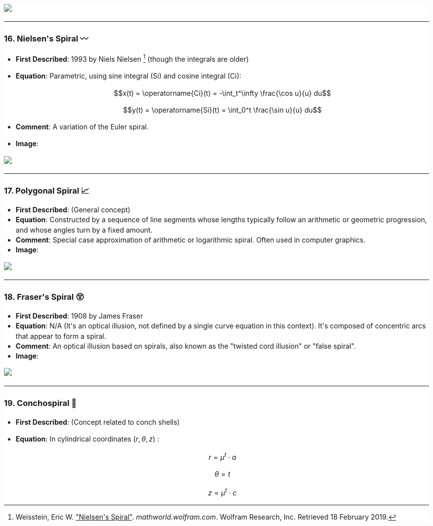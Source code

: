 ![](https://upload.wikimedia.org/wikipedia/commons/thumb/6/65/PoinsotSpiral.svg/120px-PoinsotSpiral.svg.png)

---

### 16. Nielsen's Spiral 〰️
*   **First Described**: 1993 by Niels Nielsen [^5] (though the integrals are older)
*   **Equation**: Parametric, using sine integral (Si) and cosine integral (Ci):
    
    $$x(t) = \operatorname{Ci}(t) = -\int_t^\infty \frac{\cos u}{u} du$$

    $$y(t) = \operatorname{Si}(t) = \int_0^t \frac{\sin u}{u} du$$

*   **Comment**: A variation of the Euler spiral.
*   **Image**:

![](https://upload.wikimedia.org/wikipedia/commons/thumb/8/84/Nielsen%27s_spiral.png/120px-Nielsen%27s_spiral.png)

---

### 17. Polygonal Spiral 📈
*   **First Described**: (General concept)
*   **Equation**: Constructed by a sequence of line segments whose lengths typically follow an arithmetic or geometric progression, and whose angles turn by a fixed amount.
*   **Comment**: Special case approximation of arithmetic or logarithmic spiral. Often used in computer graphics.
*   **Image**:

![](https://upload.wikimedia.org/wikipedia/commons/thumb/e/e8/Polygon_spiral.png/120px-Polygon_spiral.png)

---

### 18. Fraser's Spiral 😵
*   **First Described**: 1908 by James Fraser
*   **Equation**: N/A (It's an optical illusion, not defined by a single curve equation in this context). It's composed of concentric arcs that appear to form a spiral.
*   **Comment**: An optical illusion based on spirals, also known as the "twisted cord illusion" or "false spiral".
*   **Image**:

![](https://upload.wikimedia.org/wikipedia/commons/thumb/e/e1/Fraser_spiral.svg/120px-Fraser_spiral.svg.png)

---

### 19. Conchospiral 🍦
*   **First Described**: (Concept related to conch shells)
*   **Equation**: In cylindrical coordinates $(r, \theta, z)$ :
    
    $$r = \mu^t \cdot a$$

    $$\theta = t$$

    $$z = \mu^t \cdot c$$


[^1]: ["Fermat spiral - Encyclopedia of Mathematics"](https://www.encyclopediaofmath.org/index.php/Fermat_spiral). *www.encyclopediaofmath.org*. Retrieved 18 February 2019.
[^2]: Weisstein, Eric W. ["Cornu Spiral"](https://mathworld.wolfram.com/). *mathworld.wolfram.com*. Retrieved 2023-11-22.
[^3]: Weisstein, Eric W. ["Fresnel Integrals"](https://mathworld.wolfram.com/). *mathworld.wolfram.com*. Retrieved 2023-01-31.
[^4]: Weisstein, Eric W. ["Logarithmic Spiral"](http://mathworld.wolfram.com/LogarithmicSpiral.html). *mathworld.wolfram.com*. Wolfram Research, Inc. Retrieved 18 February 2019.
[^5]: Weisstein, Eric W. ["Nielsen's Spiral"](http://mathworld.wolfram.com/NielsensSpiral.html). *mathworld.wolfram.com*. Wolfram Research, Inc. Retrieved 18 February 2019.
[^6]: Weisstein, Eric W. ["Seiffert's Spherical Spiral"](https://mathworld.wolfram.com/). *mathworld.wolfram.com*. Retrieved 2023-01-31.
[^7]: Weisstein, Eric W. ["Seiffert's Spherical Spiral"](https://mathworld.wolfram.com/). *mathworld.wolfram.com*. Retrieved 2023-01-31. (Note: Same reference as [^6])
[^8]: ["Tractrix spiral"](http://www.mathcurve.com/courbes2d.gb/spiraletractrice/spiraletractrice.shtml). *www.mathcurve.com*. Retrieved 2019-02-23.
[^9]: ["Conical spiral of Pappus"](https://www.mathcurve.com/courbes3d.gb/spiraleconic/pappus.shtml). *www.mathcurve.com*. Retrieved 28 February 2019.
[^10]: ["Doppler spiral"](https://www.mathcurve.com/courbes2d.gb/doppler/doppler.htm). *www.mathcurve.com*. Retrieved 28 February 2019.
[^11]: ["Atzema spiral"](http://www.2dcurves.com/spiral/spiralat.html). *www.2dcurves.com*. Retrieved 11 March 2019.
[^12]: ["atom-spiral"](http://www.2dcurves.com/spiral/spiralas.html). *www.2dcurves.com*. Retrieved 11 March 2019.
[^13]: Pan, Hongjun. ["New spiral"](https://arpgweb.com/pdf-files/ajams7\(2\)66-76.pdf) (PDF). *www.arpgweb.com*. Retrieved 5 March 2021.